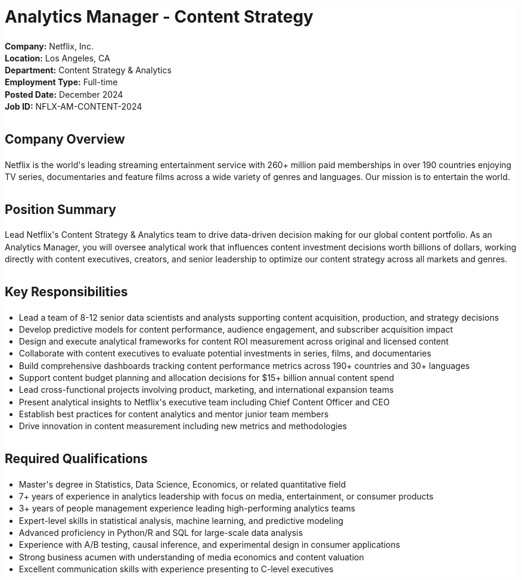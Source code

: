 # Analytics Manager - Content Strategy

**Company:** Netflix, Inc.  
**Location:** Los Angeles, CA  
**Department:** Content Strategy & Analytics  
**Employment Type:** Full-time  
**Posted Date:** December 2024  
**Job ID:** NFLX-AM-CONTENT-2024  

## Company Overview

Netflix is the world's leading streaming entertainment service with 260+ million paid memberships in over 190 countries enjoying TV series, documentaries and feature films across a wide variety of genres and languages. Our mission is to entertain the world.

## Position Summary

Lead Netflix's Content Strategy & Analytics team to drive data-driven decision making for our global content portfolio. As an Analytics Manager, you will oversee analytical work that influences content investment decisions worth billions of dollars, working directly with content executives, creators, and senior leadership to optimize our content strategy across all markets and genres.

## Key Responsibilities

- Lead a team of 8-12 senior data scientists and analysts supporting content acquisition, production, and strategy decisions
- Develop predictive models for content performance, audience engagement, and subscriber acquisition impact
- Design and execute analytical frameworks for content ROI measurement across original and licensed content
- Collaborate with content executives to evaluate potential investments in series, films, and documentaries
- Build comprehensive dashboards tracking content performance metrics across 190+ countries and 30+ languages
- Support content budget planning and allocation decisions for $15+ billion annual content spend
- Lead cross-functional projects involving product, marketing, and international expansion teams
- Present analytical insights to Netflix's executive team including Chief Content Officer and CEO
- Establish best practices for content analytics and mentor junior team members
- Drive innovation in content measurement including new metrics and methodologies

## Required Qualifications

- Master's degree in Statistics, Data Science, Economics, or related quantitative field
- 7+ years of experience in analytics leadership with focus on media, entertainment, or consumer products
- 3+ years of people management experience leading high-performing analytics teams
- Expert-level skills in statistical analysis, machine learning, and predictive modeling
- Advanced proficiency in Python/R and SQL for large-scale data analysis
- Experience with A/B testing, causal inference, and experimental design in consumer applications
- Strong business acumen with understanding of media economics and content valuation
- Excellent communication skills with experience presenting to C-level executives
